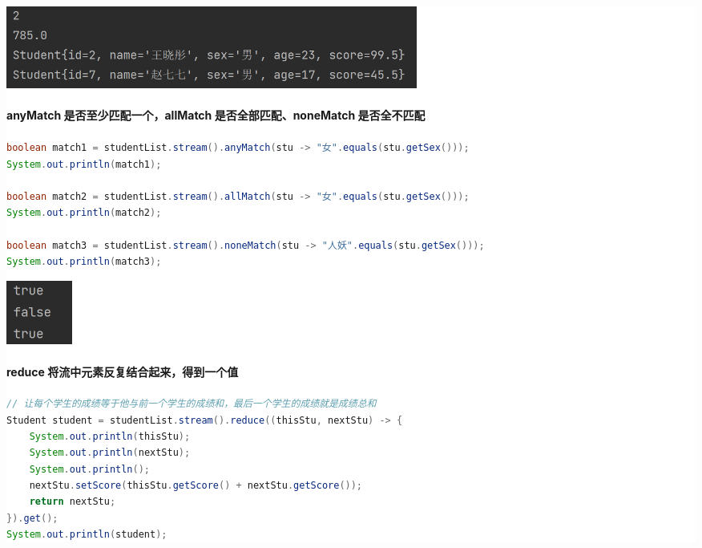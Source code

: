 <img src="./笔记.assets/image-20230512112809602.png" alt="image-20230512112809602" style="zoom:50%;" />

#### anyMatch 是否至少匹配一个，allMatch 是否全部匹配、noneMatch 是否全不匹配

```java
boolean match1 = studentList.stream().anyMatch(stu -> "女".equals(stu.getSex()));
System.out.println(match1);

boolean match2 = studentList.stream().allMatch(stu -> "女".equals(stu.getSex()));
System.out.println(match2);

boolean match3 = studentList.stream().noneMatch(stu -> "人妖".equals(stu.getSex()));
System.out.println(match3);
```

<img src="./笔记.assets/image-20230512113206952.png" alt="image-20230512113206952" style="zoom:50%;" />

#### reduce 将流中元素反复结合起来，得到一个值

```java
// 让每个学生的成绩等于他与前一个学生的成绩和，最后一个学生的成绩就是成绩总和
Student student = studentList.stream().reduce((thisStu, nextStu) -> {
    System.out.println(thisStu);
    System.out.println(nextStu);
    System.out.println();
    nextStu.setScore(thisStu.getScore() + nextStu.getScore());
    return nextStu;
}).get();
System.out.println(student);
```

